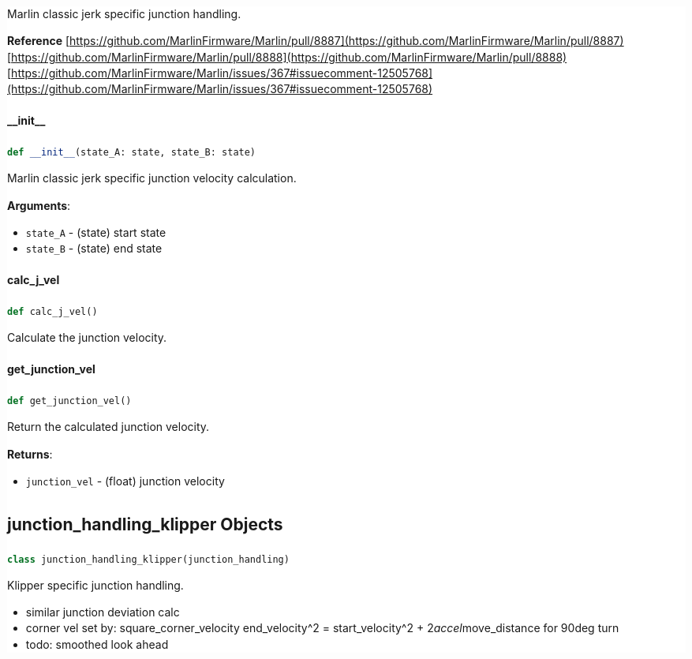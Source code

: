 Marlin classic jerk specific junction handling.

**Reference**
[https://github.com/MarlinFirmware/Marlin/pull/8887](https://github.com/MarlinFirmware/Marlin/pull/8887)
[https://github.com/MarlinFirmware/Marlin/pull/8888](https://github.com/MarlinFirmware/Marlin/pull/8888)
[https://github.com/MarlinFirmware/Marlin/issues/367#issuecomment-12505768](https://github.com/MarlinFirmware/Marlin/issues/367#issuecomment-12505768)

<a id="pyGCodeDecode.junction_handling.junction_handling_marlin_jerk.__init__"></a>

#### \_\_init\_\_

```python
def __init__(state_A: state, state_B: state)
```

Marlin classic jerk specific junction velocity calculation.

**Arguments**:

- `state_A` - (state) start state
- `state_B` - (state)   end state

<a id="pyGCodeDecode.junction_handling.junction_handling_marlin_jerk.calc_j_vel"></a>

#### calc\_j\_vel

```python
def calc_j_vel()
```

Calculate the junction velocity.

<a id="pyGCodeDecode.junction_handling.junction_handling_marlin_jerk.get_junction_vel"></a>

#### get\_junction\_vel

```python
def get_junction_vel()
```

Return the calculated junction velocity.

**Returns**:

- `junction_vel` - (float) junction velocity

<a id="pyGCodeDecode.junction_handling.junction_handling_klipper"></a>

## junction\_handling\_klipper Objects

```python
class junction_handling_klipper(junction_handling)
```

Klipper specific junction handling.

- similar junction deviation calc
- corner vel set by: square_corner_velocity
    end_velocity^2 = start_velocity^2 + 2*accel*move_distance
  for 90deg turn
- todo: smoothed look ahead

